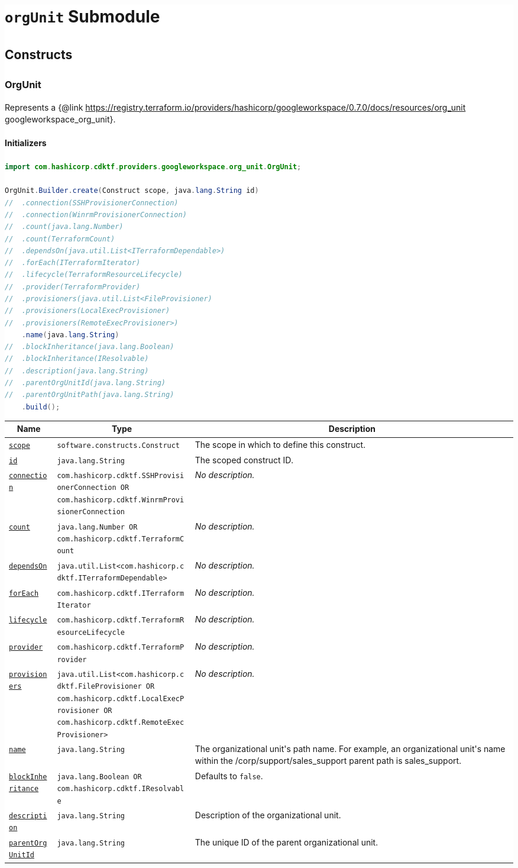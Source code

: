 # `orgUnit` Submodule <a name="`orgUnit` Submodule" id="@cdktf/provider-googleworkspace.orgUnit"></a>

## Constructs <a name="Constructs" id="Constructs"></a>

### OrgUnit <a name="OrgUnit" id="@cdktf/provider-googleworkspace.orgUnit.OrgUnit"></a>

Represents a {@link https://registry.terraform.io/providers/hashicorp/googleworkspace/0.7.0/docs/resources/org_unit googleworkspace_org_unit}.

#### Initializers <a name="Initializers" id="@cdktf/provider-googleworkspace.orgUnit.OrgUnit.Initializer"></a>

```java
import com.hashicorp.cdktf.providers.googleworkspace.org_unit.OrgUnit;

OrgUnit.Builder.create(Construct scope, java.lang.String id)
//  .connection(SSHProvisionerConnection)
//  .connection(WinrmProvisionerConnection)
//  .count(java.lang.Number)
//  .count(TerraformCount)
//  .dependsOn(java.util.List<ITerraformDependable>)
//  .forEach(ITerraformIterator)
//  .lifecycle(TerraformResourceLifecycle)
//  .provider(TerraformProvider)
//  .provisioners(java.util.List<FileProvisioner)
//  .provisioners(LocalExecProvisioner)
//  .provisioners(RemoteExecProvisioner>)
    .name(java.lang.String)
//  .blockInheritance(java.lang.Boolean)
//  .blockInheritance(IResolvable)
//  .description(java.lang.String)
//  .parentOrgUnitId(java.lang.String)
//  .parentOrgUnitPath(java.lang.String)
    .build();
```

| **Name** | **Type** | **Description** |
| --- | --- | --- |
| <code><a href="#@cdktf/provider-googleworkspace.orgUnit.OrgUnit.Initializer.parameter.scope">scope</a></code> | <code>software.constructs.Construct</code> | The scope in which to define this construct. |
| <code><a href="#@cdktf/provider-googleworkspace.orgUnit.OrgUnit.Initializer.parameter.id">id</a></code> | <code>java.lang.String</code> | The scoped construct ID. |
| <code><a href="#@cdktf/provider-googleworkspace.orgUnit.OrgUnit.Initializer.parameter.connection">connection</a></code> | <code>com.hashicorp.cdktf.SSHProvisionerConnection OR com.hashicorp.cdktf.WinrmProvisionerConnection</code> | *No description.* |
| <code><a href="#@cdktf/provider-googleworkspace.orgUnit.OrgUnit.Initializer.parameter.count">count</a></code> | <code>java.lang.Number OR com.hashicorp.cdktf.TerraformCount</code> | *No description.* |
| <code><a href="#@cdktf/provider-googleworkspace.orgUnit.OrgUnit.Initializer.parameter.dependsOn">dependsOn</a></code> | <code>java.util.List<com.hashicorp.cdktf.ITerraformDependable></code> | *No description.* |
| <code><a href="#@cdktf/provider-googleworkspace.orgUnit.OrgUnit.Initializer.parameter.forEach">forEach</a></code> | <code>com.hashicorp.cdktf.ITerraformIterator</code> | *No description.* |
| <code><a href="#@cdktf/provider-googleworkspace.orgUnit.OrgUnit.Initializer.parameter.lifecycle">lifecycle</a></code> | <code>com.hashicorp.cdktf.TerraformResourceLifecycle</code> | *No description.* |
| <code><a href="#@cdktf/provider-googleworkspace.orgUnit.OrgUnit.Initializer.parameter.provider">provider</a></code> | <code>com.hashicorp.cdktf.TerraformProvider</code> | *No description.* |
| <code><a href="#@cdktf/provider-googleworkspace.orgUnit.OrgUnit.Initializer.parameter.provisioners">provisioners</a></code> | <code>java.util.List<com.hashicorp.cdktf.FileProvisioner OR com.hashicorp.cdktf.LocalExecProvisioner OR com.hashicorp.cdktf.RemoteExecProvisioner></code> | *No description.* |
| <code><a href="#@cdktf/provider-googleworkspace.orgUnit.OrgUnit.Initializer.parameter.name">name</a></code> | <code>java.lang.String</code> | The organizational unit's path name. For example, an organizational unit's name within the /corp/support/sales_support parent path is sales_support. |
| <code><a href="#@cdktf/provider-googleworkspace.orgUnit.OrgUnit.Initializer.parameter.blockInheritance">blockInheritance</a></code> | <code>java.lang.Boolean OR com.hashicorp.cdktf.IResolvable</code> | Defaults to `false`. |
| <code><a href="#@cdktf/provider-googleworkspace.orgUnit.OrgUnit.Initializer.parameter.description">description</a></code> | <code>java.lang.String</code> | Description of the organizational unit. |
| <code><a href="#@cdktf/provider-googleworkspace.orgUnit.OrgUnit.Initializer.parameter.parentOrgUnitId">parentOrgUnitId</a></code> | <code>java.lang.String</code> | The unique ID of the parent organizational unit. |
